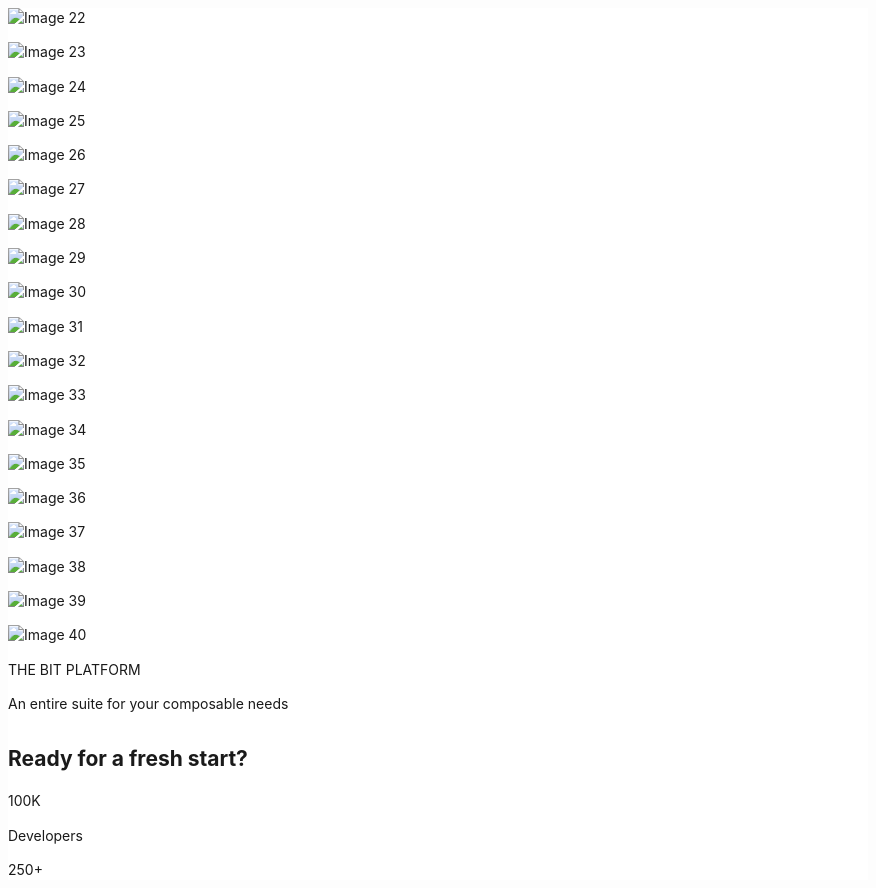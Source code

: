 ![Image 22](https://static.bit.dev/brands/logo-mocha.svg)

![Image 23](https://static.bit.dev/brands/logo-yarn.svg)

![Image 24](https://static.bit.dev/brands/logo-react.svg)

![Image 25](https://static.bit.dev/brands/logo-jest.svg)

![Image 26](https://static.bit.dev/brands/logo-typescript.svg)

![Image 27](https://static.bit.dev/brands/logo-angular.svg)

![Image 28](https://static.bit.dev/brands/logo-nodejs.svg)

![Image 29](https://static.bit.dev/brands/logo-yarn.svg)

![Image 30](https://static.bit.dev/brands/logo-angular.svg)

![Image 31](https://static.bit.dev/brands/logo-npm.svg)

![Image 32](https://static.bit.dev/brands/logo-styled-components.svg)

![Image 33](https://static.bit.dev/brands/logo-figma.svg)

![Image 34](https://static.bit.dev/brands/logo-mdx.svg)

![Image 35](https://static.bit.dev/brands/logo-webpack.svg)

![Image 36](https://static.bit.dev/brands/logo-sass.svg)

![Image 37](https://static.bit.dev/brands/github.svg)

![Image 38](https://static.bit.dev/brands/logo-styled-components.svg)

![Image 39](https://static.bit.dev/brands/logo-eslint.svg?v=0.1)

![Image 40](https://static.bit.dev/brands/logo-javascript.svg)

THE BIT PLATFORM

An entire suite for your composable needs

Ready for a **fresh start?**
----------------------------

100K

Developers

250+
